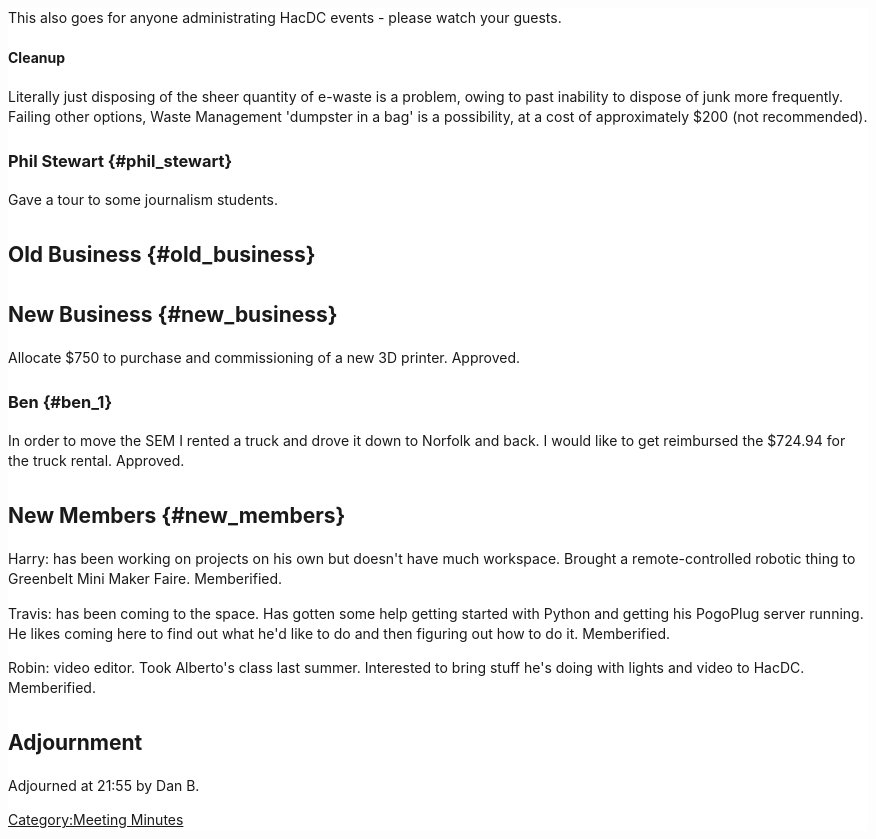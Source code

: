 This also goes for anyone administrating HacDC events - please watch
your guests.

#### Cleanup

Literally just disposing of the sheer quantity of e-waste is a problem,
owing to past inability to dispose of junk more frequently. Failing
other options, Waste Management 'dumpster in a bag' is a possibility, at
a cost of approximately \$200 (not recommended).

### Phil Stewart {#phil_stewart}

Gave a tour to some journalism students.

## Old Business {#old_business}

## New Business {#new_business}

Allocate \$750 to purchase and commissioning of a new 3D printer.
Approved.

### Ben {#ben_1}

In order to move the SEM I rented a truck and drove it down to Norfolk
and back. I would like to get reimbursed the \$724.94 for the truck
rental. Approved.

## New Members {#new_members}

Harry: has been working on projects on his own but doesn't have much
workspace. Brought a remote-controlled robotic thing to Greenbelt Mini
Maker Faire. Memberified.

Travis: has been coming to the space. Has gotten some help getting
started with Python and getting his PogoPlug server running. He likes
coming here to find out what he'd like to do and then figuring out how
to do it. Memberified.

Robin: video editor. Took Alberto's class last summer. Interested to
bring stuff he's doing with lights and video to HacDC. Memberified.

## Adjournment

Adjourned at 21:55 by Dan B.

[Category:Meeting Minutes](Category:Meeting_Minutes)
